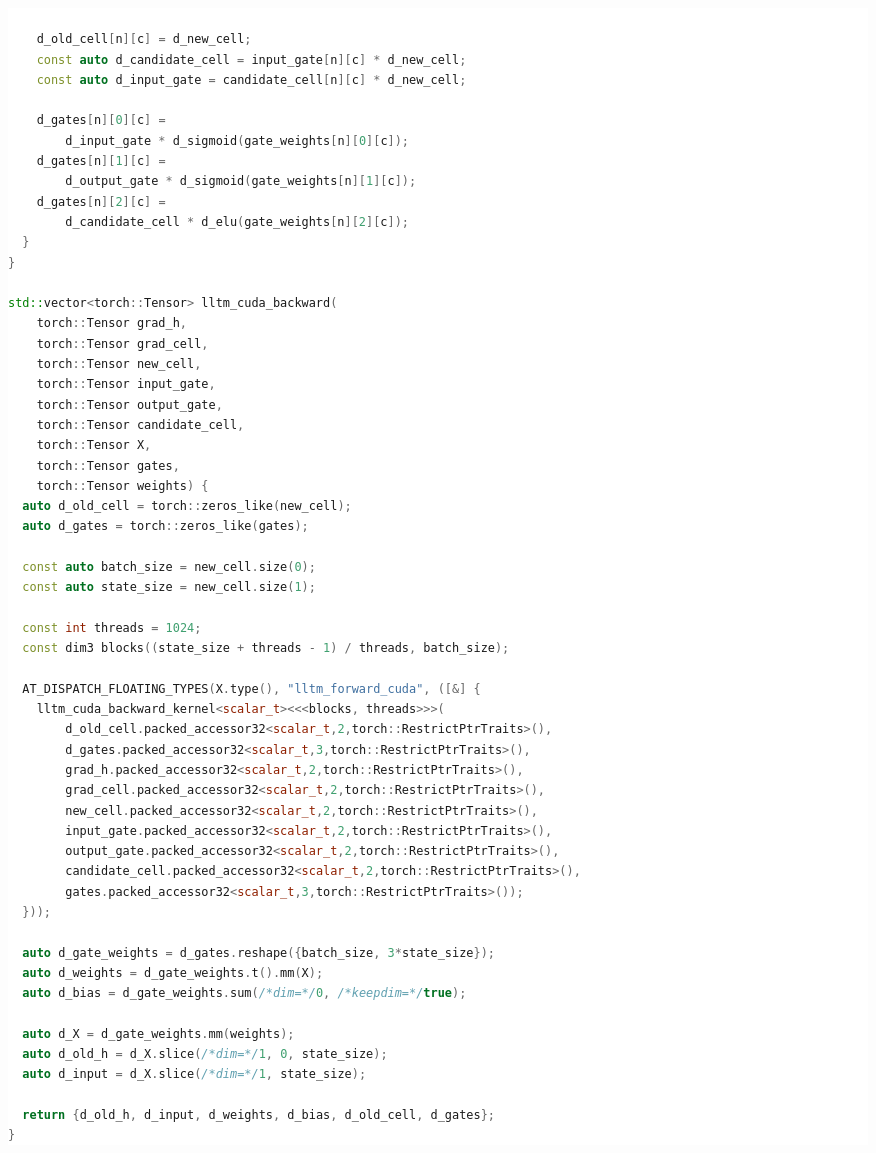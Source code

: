 ```cpp

    d_old_cell[n][c] = d_new_cell;
    const auto d_candidate_cell = input_gate[n][c] * d_new_cell;
    const auto d_input_gate = candidate_cell[n][c] * d_new_cell;

    d_gates[n][0][c] =
        d_input_gate * d_sigmoid(gate_weights[n][0][c]);
    d_gates[n][1][c] =
        d_output_gate * d_sigmoid(gate_weights[n][1][c]);
    d_gates[n][2][c] =
        d_candidate_cell * d_elu(gate_weights[n][2][c]);
  }
}

std::vector<torch::Tensor> lltm_cuda_backward(
    torch::Tensor grad_h,
    torch::Tensor grad_cell,
    torch::Tensor new_cell,
    torch::Tensor input_gate,
    torch::Tensor output_gate,
    torch::Tensor candidate_cell,
    torch::Tensor X,
    torch::Tensor gates,
    torch::Tensor weights) {
  auto d_old_cell = torch::zeros_like(new_cell);
  auto d_gates = torch::zeros_like(gates);

  const auto batch_size = new_cell.size(0);
  const auto state_size = new_cell.size(1);

  const int threads = 1024;
  const dim3 blocks((state_size + threads - 1) / threads, batch_size);

  AT_DISPATCH_FLOATING_TYPES(X.type(), "lltm_forward_cuda", ([&] {
    lltm_cuda_backward_kernel<scalar_t><<<blocks, threads>>>(
        d_old_cell.packed_accessor32<scalar_t,2,torch::RestrictPtrTraits>(),
        d_gates.packed_accessor32<scalar_t,3,torch::RestrictPtrTraits>(),
        grad_h.packed_accessor32<scalar_t,2,torch::RestrictPtrTraits>(),
        grad_cell.packed_accessor32<scalar_t,2,torch::RestrictPtrTraits>(),
        new_cell.packed_accessor32<scalar_t,2,torch::RestrictPtrTraits>(),
        input_gate.packed_accessor32<scalar_t,2,torch::RestrictPtrTraits>(),
        output_gate.packed_accessor32<scalar_t,2,torch::RestrictPtrTraits>(),
        candidate_cell.packed_accessor32<scalar_t,2,torch::RestrictPtrTraits>(),
        gates.packed_accessor32<scalar_t,3,torch::RestrictPtrTraits>());
  }));

  auto d_gate_weights = d_gates.reshape({batch_size, 3*state_size});
  auto d_weights = d_gate_weights.t().mm(X);
  auto d_bias = d_gate_weights.sum(/*dim=*/0, /*keepdim=*/true);

  auto d_X = d_gate_weights.mm(weights);
  auto d_old_h = d_X.slice(/*dim=*/1, 0, state_size);
  auto d_input = d_X.slice(/*dim=*/1, state_size);

  return {d_old_h, d_input, d_weights, d_bias, d_old_cell, d_gates};
}
```    
